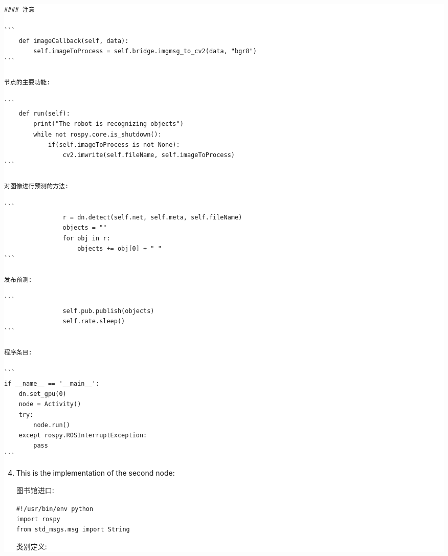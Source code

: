     #### 注意

    ```
        def imageCallback(self, data):
            self.imageToProcess = self.bridge.imgmsg_to_cv2(data, "bgr8")
    ```

    节点的主要功能:

    ```
        def run(self): 
            print("The robot is recognizing objects")
            while not rospy.core.is_shutdown():
                if(self.imageToProcess is not None):
                    cv2.imwrite(self.fileName, self.imageToProcess)
    ```

    对图像进行预测的方法:

    ```
                    r = dn.detect(self.net, self.meta, self.fileName)
                    objects = ""
                    for obj in r:
                        objects += obj[0] + " "
    ```

    发布预测:

    ```
                    self.pub.publish(objects)
                    self.rate.sleep()
    ```

    程序条目:

    ```
    if __name__ == '__main__':
        dn.set_gpu(0)
        node = Activity()
        try:
            node.run()
        except rospy.ROSInterruptException:
            pass
    ```

4.  This is the implementation of the second node:

    图书馆进口:

    ```
    #!/usr/bin/env python
    import rospy
    from std_msgs.msg import String
    ```

    类别定义:
